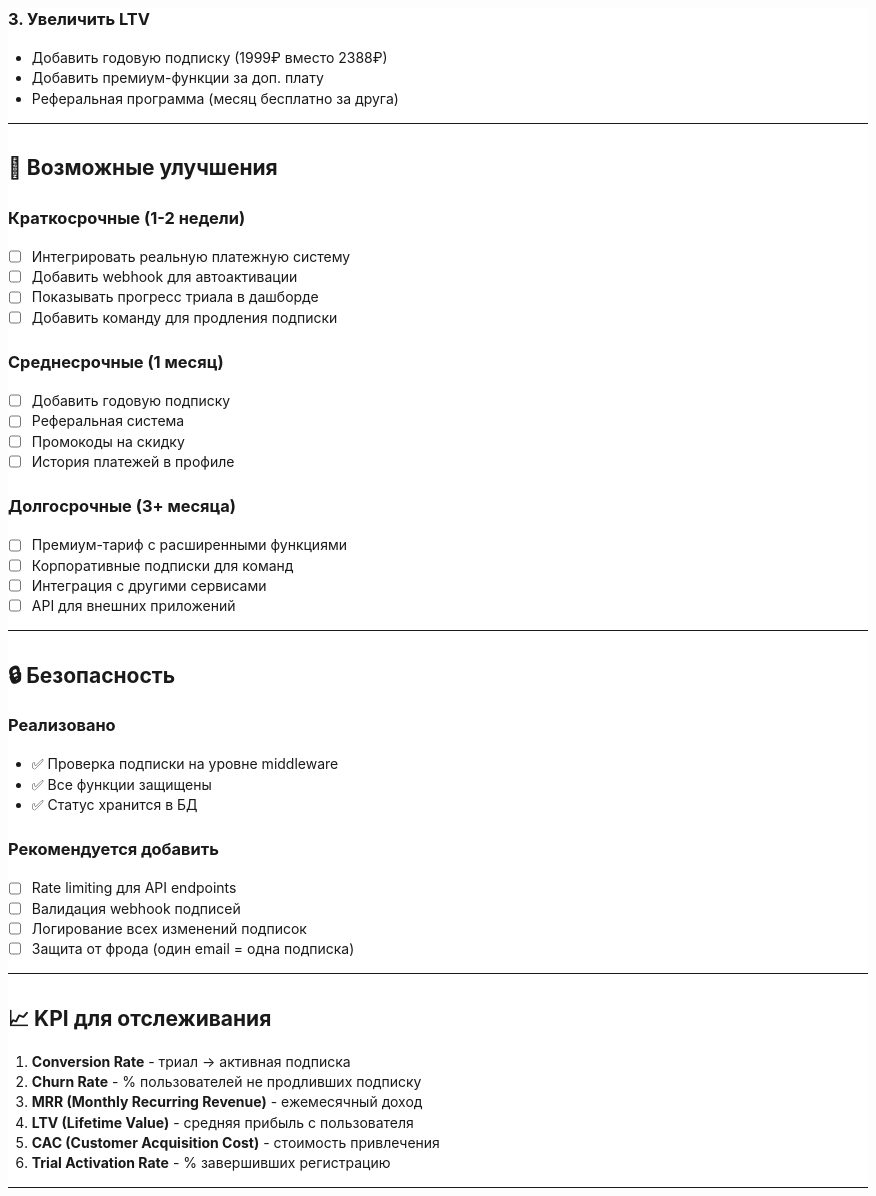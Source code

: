 ### 3. Увеличить LTV
- Добавить годовую подписку (1999₽ вместо 2388₽)
- Добавить премиум-функции за доп. плату
- Реферальная программа (месяц бесплатно за друга)

---

## 🎨 Возможные улучшения

### Краткосрочные (1-2 недели)
- [ ] Интегрировать реальную платежную систему
- [ ] Добавить webhook для автоактивации
- [ ] Показывать прогресс триала в дашборде
- [ ] Добавить команду для продления подписки

### Среднесрочные (1 месяц)
- [ ] Добавить годовую подписку
- [ ] Реферальная система
- [ ] Промокоды на скидку
- [ ] История платежей в профиле

### Долгосрочные (3+ месяца)
- [ ] Премиум-тариф с расширенными функциями
- [ ] Корпоративные подписки для команд
- [ ] Интеграция с другими сервисами
- [ ] API для внешних приложений

---

## 🔒 Безопасность

### Реализовано
- ✅ Проверка подписки на уровне middleware
- ✅ Все функции защищены
- ✅ Статус хранится в БД

### Рекомендуется добавить
- [ ] Rate limiting для API endpoints
- [ ] Валидация webhook подписей
- [ ] Логирование всех изменений подписок
- [ ] Защита от фрода (один email = одна подписка)

---

## 📈 KPI для отслеживания

1. **Conversion Rate** - триал → активная подписка
2. **Churn Rate** - % пользователей не продливших подписку
3. **MRR (Monthly Recurring Revenue)** - ежемесячный доход
4. **LTV (Lifetime Value)** - средняя прибыль с пользователя
5. **CAC (Customer Acquisition Cost)** - стоимость привлечения
6. **Trial Activation Rate** - % завершивших регистрацию

---